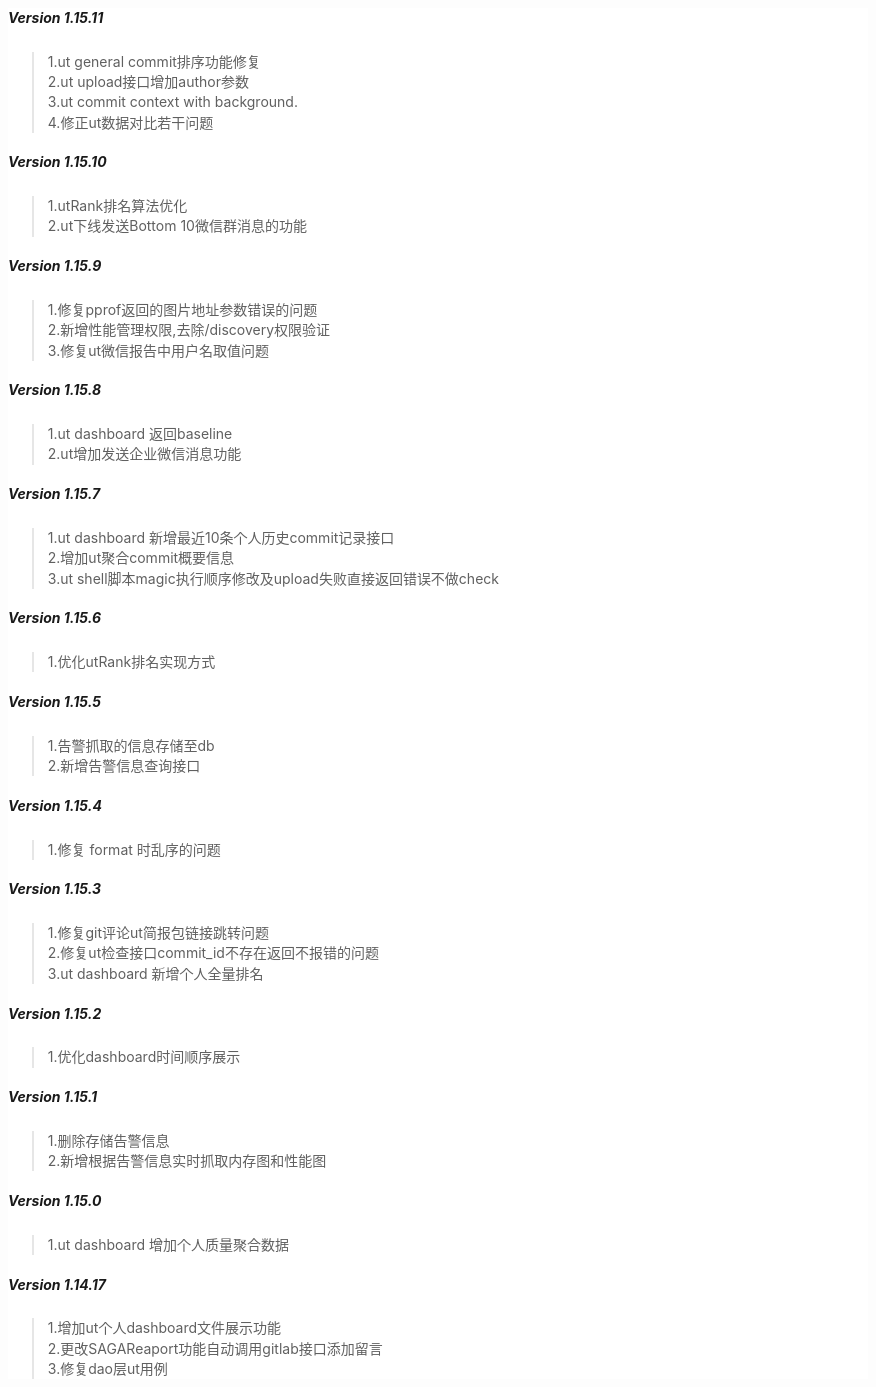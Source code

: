 ##### Version 1.15.11
> 1.ut general commit排序功能修复  
> 2.ut upload接口增加author参数  
> 3.ut commit context with background.  
> 4.修正ut数据对比若干问题

##### Version 1.15.10
> 1.utRank排名算法优化  
> 2.ut下线发送Bottom 10微信群消息的功能

##### Version 1.15.9
> 1.修复pprof返回的图片地址参数错误的问题  
> 2.新增性能管理权限,去除/discovery权限验证  
> 3.修复ut微信报告中用户名取值问题

##### Version 1.15.8
> 1.ut dashboard 返回baseline  
> 2.ut增加发送企业微信消息功能

##### Version 1.15.7
> 1.ut dashboard 新增最近10条个人历史commit记录接口  
> 2.增加ut聚合commit概要信息  
> 3.ut shell脚本magic执行顺序修改及upload失败直接返回错误不做check

##### Version 1.15.6
> 1.优化utRank排名实现方式

##### Version 1.15.5
> 1.告警抓取的信息存储至db  
> 2.新增告警信息查询接口

##### Version 1.15.4
> 1.修复 format 时乱序的问题

##### Version 1.15.3
> 1.修复git评论ut简报包链接跳转问题  
> 2.修复ut检查接口commit_id不存在返回不报错的问题  
> 3.ut dashboard 新增个人全量排名

##### Version 1.15.2
> 1.优化dashboard时间顺序展示

##### Version 1.15.1
> 1.删除存储告警信息  
> 2.新增根据告警信息实时抓取内存图和性能图

##### Version 1.15.0
> 1.ut dashboard 增加个人质量聚合数据

##### Version 1.14.17
> 1.增加ut个人dashboard文件展示功能  
> 2.更改SAGAReaport功能自动调用gitlab接口添加留言  
> 3.修复dao层ut用例
